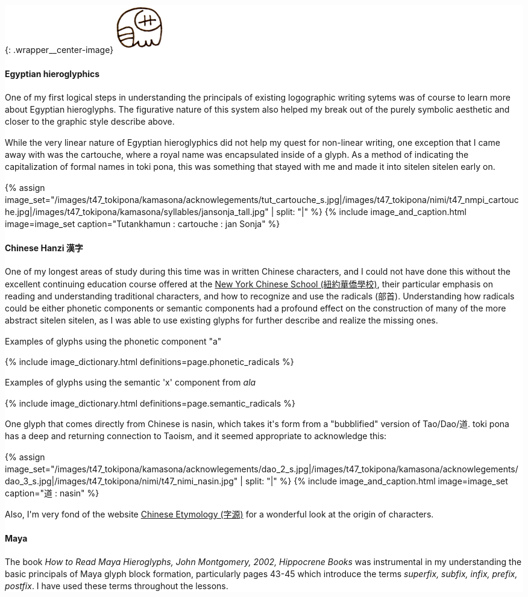{: .wrapper__center-image}
![kulupu 210805 josan](/images/t47_tokipona/nimi/t47_nimi_sitelen.jpg)

#### Egyptian hieroglyphics

One of my first logical steps in understanding the principals of existing logographic writing sytems was of course to learn more about Egyptian hieroglyphs. The figurative nature of this system also helped my break out of the purely symbolic aesthetic and closer to the graphic style describe above.  

While the very linear nature of Egyptian hieroglyphics did not help my quest for non-linear writing, one exception that I came away with was the cartouche, where a royal name was encapsulated inside of a glyph.  As a method of indicating the capitalization of formal names in toki pona, this was something that stayed with me and made it into sitelen sitelen early on.

{% assign image_set="/images/t47_tokipona/kamasona/acknowlegements/tut_cartouche_s.jpg|/images/t47_tokipona/nimi/t47_nmpi_cartouche.jpg|/images/t47_tokipona/kamasona/syllables/jansonja_tall.jpg" | split: "|" %}
{% include image_and_caption.html image=image_set caption="Tutankhamun : cartouche : jan Sonja" %}

#### Chinese Hanzi 漢字

One of my longest areas of study during this time was in written Chinese characters, and I could not have done this without the excellent continuing education course offered at the [New York Chinese School (紐約華僑學校)](https://www.nychineseschool.org/), their particular emphasis on reading and understanding traditional characters, and how to recognize and use the radicals (部首). Understanding how radicals could be either phonetic components or semantic components had a profound effect on the construction of many of the more abstract sitelen sitelen, as I was able to use existing glyphs for further describe and realize the missing ones.

Examples of glyphs using the phonetic component "a"

{% include image_dictionary.html definitions=page.phonetic_radicals %}

Examples of glyphs using the semantic 'x' component from _ala_

{% include image_dictionary.html definitions=page.semantic_radicals %}

One glyph that comes directly from Chinese is nasin, which takes it's form from a "bubblified" version of Tao/Dao/道. toki pona has a deep and returning connection to Taoism, and it seemed appropriate to acknowledge this:

{% assign image_set="/images/t47_tokipona/kamasona/acknowlegements/dao_2_s.jpg|/images/t47_tokipona/kamasona/acknowlegements/dao_3_s.jpg|/images/t47_tokipona/nimi/t47_nimi_nasin.jpg" | split: "|" %}
{% include image_and_caption.html image=image_set caption="道 : nasin" %}

Also, I'm very fond of the website [Chinese Etymology (字源)](https://hanziyuan.net/#%E9%81%93) for a wonderful look at the origin of characters.

#### Maya

The book _How to Read Maya Hieroglyphs, John Montgomery, 2002, Hippocrene Books_ was instrumental in my understanding the basic principals of Maya glyph block formation, particularly pages 43-45 which introduce the terms _superfix, subfix, infix, prefix, postfix_. I have used these terms throughout the lessons.
